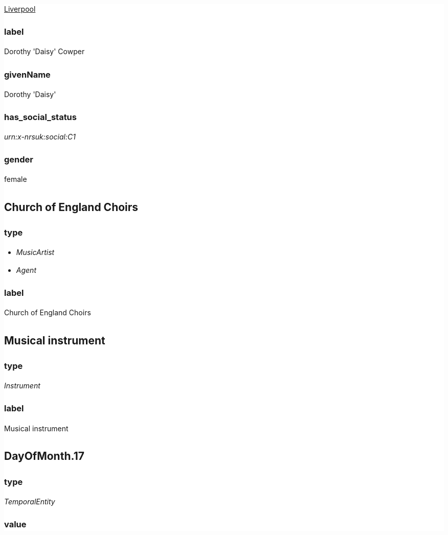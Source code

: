 
[Liverpool](#Liverpool)

### label


Dorothy 'Daisy' Cowper

### givenName


Dorothy 'Daisy'

### has_social_status


*urn:x-nrsuk:social:C1*

### gender


female

## Church of England Choirs

### type

 - *MusicArtist*

 - *Agent*

### label


Church of England Choirs

## Musical instrument

### type


*Instrument*

### label


Musical instrument

## DayOfMonth.17

### type


*TemporalEntity*

### value
